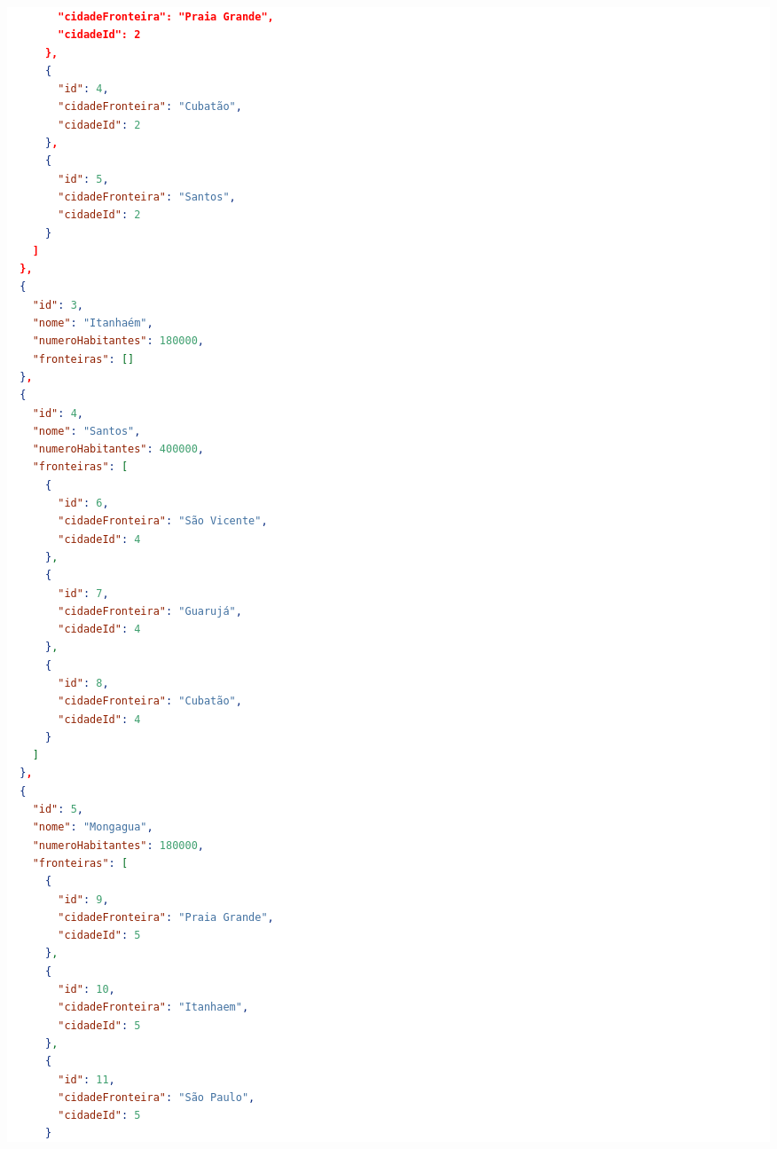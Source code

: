 ```json
        "cidadeFronteira": "Praia Grande",
        "cidadeId": 2
      },
      {
        "id": 4,
        "cidadeFronteira": "Cubatão",
        "cidadeId": 2
      },
      {
        "id": 5,
        "cidadeFronteira": "Santos",
        "cidadeId": 2
      }
    ]
  },
  {
    "id": 3,
    "nome": "Itanhaém",
    "numeroHabitantes": 180000,
    "fronteiras": []
  },
  {
    "id": 4,
    "nome": "Santos",
    "numeroHabitantes": 400000,
    "fronteiras": [
      {
        "id": 6,
        "cidadeFronteira": "São Vicente",
        "cidadeId": 4
      },
      {
        "id": 7,
        "cidadeFronteira": "Guarujá",
        "cidadeId": 4
      },
      {
        "id": 8,
        "cidadeFronteira": "Cubatão",
        "cidadeId": 4
      }
    ]
  },
  {
    "id": 5,
    "nome": "Mongagua",
    "numeroHabitantes": 180000,
    "fronteiras": [
      {
        "id": 9,
        "cidadeFronteira": "Praia Grande",
        "cidadeId": 5
      },
      {
        "id": 10,
        "cidadeFronteira": "Itanhaem",
        "cidadeId": 5
      },
      {
        "id": 11,
        "cidadeFronteira": "São Paulo",
        "cidadeId": 5
      }
```